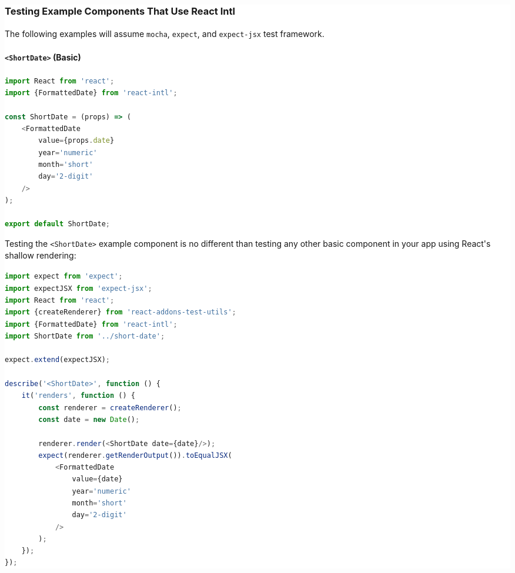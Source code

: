 ### Testing Example Components That Use React Intl

The following examples will assume `mocha`, `expect`, and `expect-jsx` test framework.

#### `<ShortDate>` (Basic)

```js
import React from 'react';
import {FormattedDate} from 'react-intl';

const ShortDate = (props) => (
    <FormattedDate
        value={props.date}
        year='numeric'
        month='short'
        day='2-digit'
    />
);

export default ShortDate;
```

Testing the `<ShortDate>` example component is no different than testing any other basic component in your app using React's shallow rendering:

```js
import expect from 'expect';
import expectJSX from 'expect-jsx';
import React from 'react';
import {createRenderer} from 'react-addons-test-utils';
import {FormattedDate} from 'react-intl';
import ShortDate from '../short-date';

expect.extend(expectJSX);

describe('<ShortDate>', function () {
    it('renders', function () {
        const renderer = createRenderer();
        const date = new Date();

        renderer.render(<ShortDate date={date}/>);
        expect(renderer.getRenderOutput()).toEqualJSX(
            <FormattedDate
                value={date}
                year='numeric'
                month='short'
                day='2-digit'
            />
        );
    });
});
```
